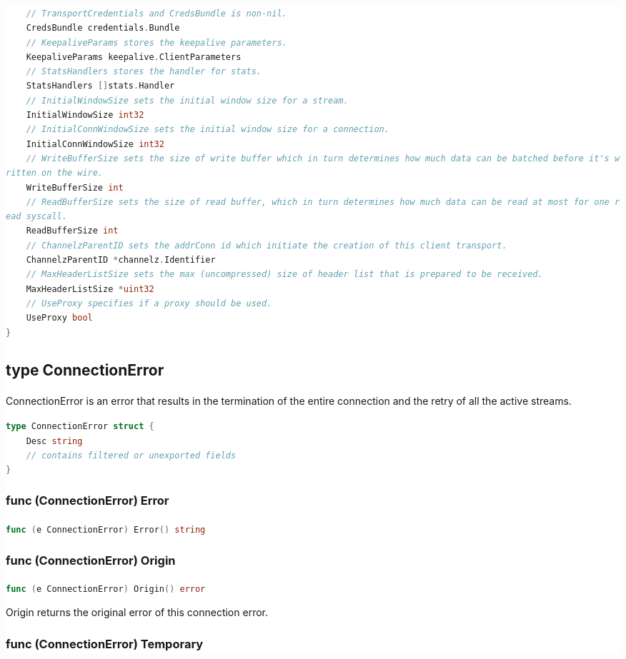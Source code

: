```go
    // TransportCredentials and CredsBundle is non-nil.
    CredsBundle credentials.Bundle
    // KeepaliveParams stores the keepalive parameters.
    KeepaliveParams keepalive.ClientParameters
    // StatsHandlers stores the handler for stats.
    StatsHandlers []stats.Handler
    // InitialWindowSize sets the initial window size for a stream.
    InitialWindowSize int32
    // InitialConnWindowSize sets the initial window size for a connection.
    InitialConnWindowSize int32
    // WriteBufferSize sets the size of write buffer which in turn determines how much data can be batched before it's written on the wire.
    WriteBufferSize int
    // ReadBufferSize sets the size of read buffer, which in turn determines how much data can be read at most for one read syscall.
    ReadBufferSize int
    // ChannelzParentID sets the addrConn id which initiate the creation of this client transport.
    ChannelzParentID *channelz.Identifier
    // MaxHeaderListSize sets the max (uncompressed) size of header list that is prepared to be received.
    MaxHeaderListSize *uint32
    // UseProxy specifies if a proxy should be used.
    UseProxy bool
}
```

## type ConnectionError

ConnectionError is an error that results in the termination of the entire connection and the retry of all the active streams.

```go
type ConnectionError struct {
    Desc string
    // contains filtered or unexported fields
}
```

### func \(ConnectionError\) Error

```go
func (e ConnectionError) Error() string
```

### func \(ConnectionError\) Origin

```go
func (e ConnectionError) Origin() error
```

Origin returns the original error of this connection error.

### func \(ConnectionError\) Temporary
